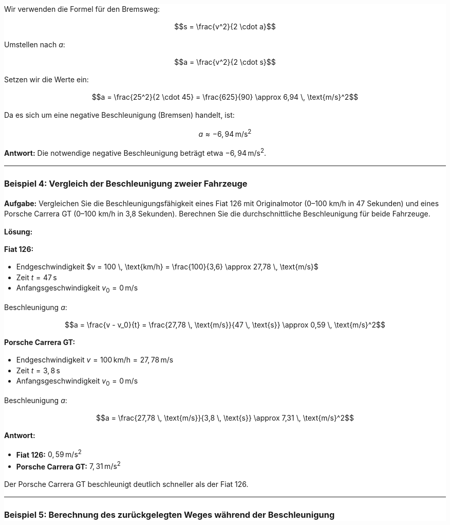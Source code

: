 Wir verwenden die Formel für den Bremsweg:

$$s = \frac{v^2}{2 \cdot a}$$

Umstellen nach $a$:

$$a = \frac{v^2}{2 \cdot s}$$

Setzen wir die Werte ein:

$$a = \frac{25^2}{2 \cdot 45} = \frac{625}{90} \approx 6,94 \, \text{m/s}^2$$

Da es sich um eine negative Beschleunigung (Bremsen) handelt, ist:

$$a \approx -6,94 \, \text{m/s}^2$$

**Antwort:**
Die notwendige negative Beschleunigung beträgt etwa $-6,94 \, \text{m/s}^2$.

---

### **Beispiel 4: Vergleich der Beschleunigung zweier Fahrzeuge**

**Aufgabe:**
Vergleichen Sie die Beschleunigungsfähigkeit eines Fiat 126 mit Originalmotor (0–100 km/h in 47 Sekunden) und eines Porsche Carrera GT (0–100 km/h in 3,8 Sekunden). Berechnen Sie die durchschnittliche Beschleunigung für beide Fahrzeuge.

**Lösung:**

**Fiat 126:**

- Endgeschwindigkeit $v = 100 \, \text{km/h} = \frac{100}{3,6} \approx 27,78 \, \text{m/s}$
- Zeit $t = 47 \, \text{s}$
- Anfangsgeschwindigkeit $v_0 = 0 \, \text{m/s}$

Beschleunigung $a$:

$$a = \frac{v - v_0}{t} = \frac{27,78 \, \text{m/s}}{47 \, \text{s}} \approx 0,59 \, \text{m/s}^2$$

**Porsche Carrera GT:**

- Endgeschwindigkeit $v = 100 \, \text{km/h} = 27,78 \, \text{m/s}$
- Zeit $t = 3,8 \, \text{s}$
- Anfangsgeschwindigkeit $v_0 = 0 \, \text{m/s}$

Beschleunigung $a$:

$$a = \frac{27,78 \, \text{m/s}}{3,8 \, \text{s}} \approx 7,31 \, \text{m/s}^2$$

**Antwort:**

- **Fiat 126:** $0,59 \, \text{m/s}^2$
- **Porsche Carrera GT:** $7,31 \, \text{m/s}^2$

Der Porsche Carrera GT beschleunigt deutlich schneller als der Fiat 126.

---

### **Beispiel 5: Berechnung des zurückgelegten Weges während der Beschleunigung**
